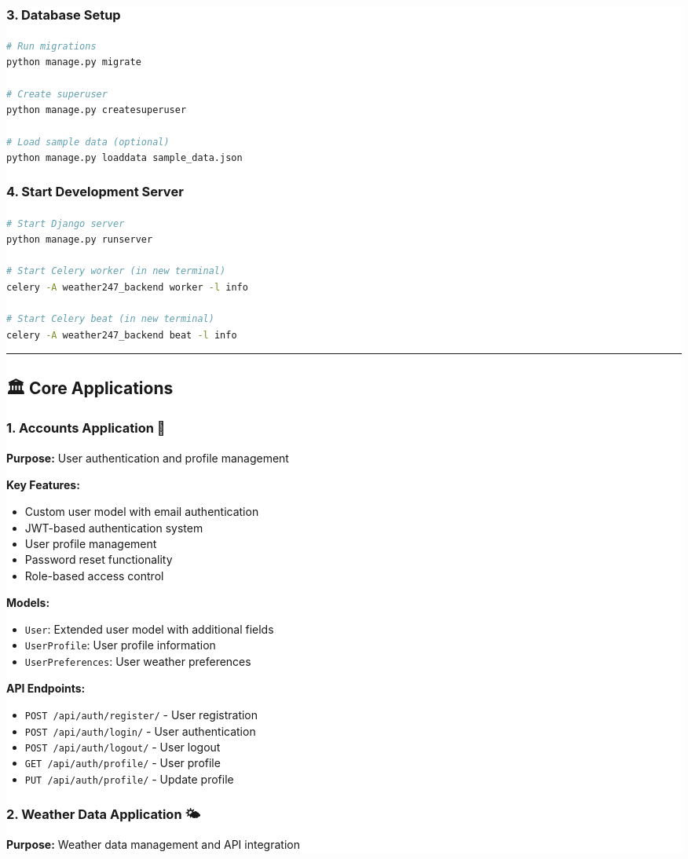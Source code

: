 ### **3. Database Setup**
```bash
# Run migrations
python manage.py migrate

# Create superuser
python manage.py createsuperuser

# Load sample data (optional)
python manage.py loaddata sample_data.json
```

### **4. Start Development Server**
```bash
# Start Django server
python manage.py runserver

# Start Celery worker (in new terminal)
celery -A weather247_backend worker -l info

# Start Celery beat (in new terminal)
celery -A weather247_backend beat -l info
```

---

## 🏛️ **Core Applications**

### **1. Accounts Application** 👤
**Purpose:** User authentication and profile management

**Key Features:**
- Custom user model with email authentication
- JWT-based authentication system
- User profile management
- Password reset functionality
- Role-based access control

**Models:**
- `User`: Extended user model with additional fields
- `UserProfile`: User profile information
- `UserPreferences`: User weather preferences

**API Endpoints:**
- `POST /api/auth/register/` - User registration
- `POST /api/auth/login/` - User authentication
- `POST /api/auth/logout/` - User logout
- `GET /api/auth/profile/` - User profile
- `PUT /api/auth/profile/` - Update profile

### **2. Weather Data Application** 🌤️
**Purpose:** Weather data management and API integration
